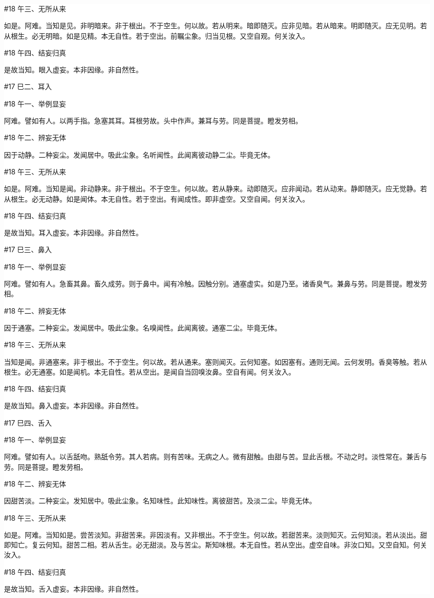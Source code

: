 #18 午三、无所从来

如是。阿难。当知是见。非明暗来。非于根出。不于空生。何以故。若从明来。暗即随灭。应非见暗。若从暗来。明即随灭。应无见明。若从根生。必无明暗。如是见精。本无自性。若于空出。前瞩尘象。归当见根。又空自观。何关汝入。

#18 午四、结妄归真

是故当知。眼入虚妄。本非因缘。非自然性。

#17 巳二、耳入

#18 午一、举例显妄

阿难。譬如有人。以两手指。急塞其耳。耳根劳故。头中作声。兼耳与劳。同是菩提。瞪发劳相。

#18 午二、辨妄无体

因于动静。二种妄尘。发闻居中。吸此尘象。名听闻性。此闻离彼动静二尘。毕竟无体。

#18 午三、无所从来

如是。阿难。当知是闻。非动静来。非于根出。不于空生。何以故。若从静来。动即随灭。应非闻动。若从动来。静即随灭。应无觉静。若从根生。必无动静。如是闻体。本无自性。若于空出。有闻成性。即非虚空。又空自闻。何关汝入。

#18 午四、结妄归真

是故当知。耳入虚妄。本非因缘。非自然性。

#17 巳三、鼻入 

#18 午一、举例显妄

阿难。譬如有人。急畜其鼻。畜久成劳。则于鼻中。闻有冷触。因触分别。通塞虚实。如是乃至。诸香臭气。兼鼻与劳。同是菩提。瞪发劳相。

#18 午二、辨妄无体

因于通塞。二种妄尘。发闻居中。吸此尘象。名嗅闻性。此闻离彼。通塞二尘。毕竟无体。

#18 午三、无所从来

当知是闻。非通塞来。非于根出。不于空生。何以故。若从通来。塞则闻灭。云何知塞。如因塞有。通则无闻。云何发明。香臭等触。若从根生。必无通塞。如是闻机。本无自性。若从空出。是闻自当回嗅汝鼻。空自有闻。何关汝入。

#18 午四、结妄归真

是故当知。鼻入虚妄。本非因缘。非自然性。

#17 巳四、舌入

#18 午一、举例显妄

阿难。譬如有人。以舌舐吻。熟舐令劳。其人若病。则有苦味。无病之人。微有甜触。由甜与苦。显此舌根。不动之时。淡性常在。兼舌与劳。同是菩提。瞪发劳相。

#18 午二、辨妄无体

因甜苦淡。二种妄尘。发知居中。吸此尘象。名知味性。此知味性。离彼甜苦。及淡二尘。毕竟无体。

#18 午三、无所从来

如是。阿难。当知如是。尝苦淡知。非甜苦来。非因淡有。又非根出。不于空生。何以故。若甜苦来。淡则知灭。云何知淡。若从淡出。甜即知亡。复云何知。甜苦二相。若从舌生。必无甜淡。及与苦尘。斯知味根。本无自性。若从空出。虚空自味。非汝口知。又空自知。何关汝入。

#18 午四、结妄归真

是故当知。舌入虚妄。本非因缘。非自然性。
